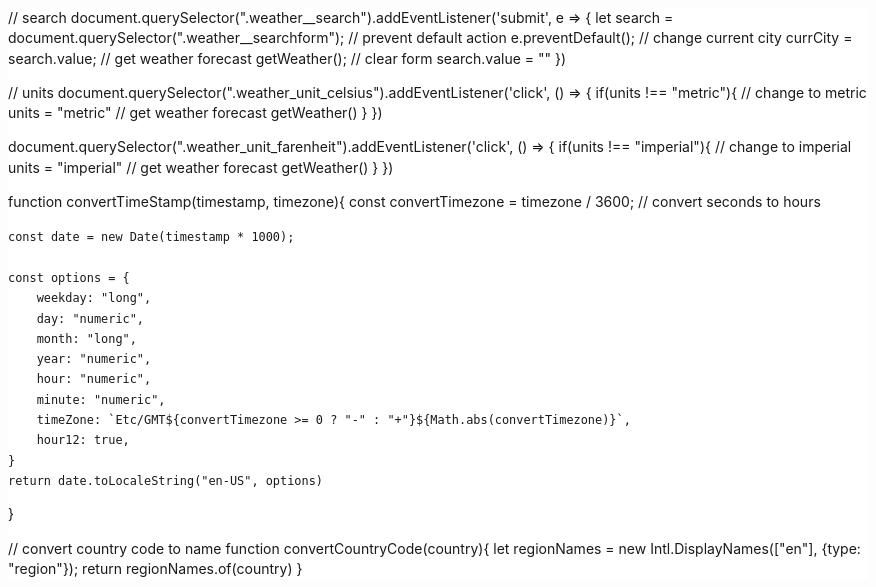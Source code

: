 // search
document.querySelector(".weather__search").addEventListener('submit', e => {
    let search = document.querySelector(".weather__searchform");
    // prevent default action
    e.preventDefault();
    // change current city
    currCity = search.value;
    // get weather forecast 
    getWeather();
    // clear form
    search.value = ""
})

// units
document.querySelector(".weather_unit_celsius").addEventListener('click', () => {
    if(units !== "metric"){
        // change to metric
        units = "metric"
        // get weather forecast 
        getWeather()
    }
})

document.querySelector(".weather_unit_farenheit").addEventListener('click', () => {
    if(units !== "imperial"){
        // change to imperial
        units = "imperial"
        // get weather forecast 
        getWeather()
    }
})

function convertTimeStamp(timestamp, timezone){
     const convertTimezone = timezone / 3600; // convert seconds to hours 

    const date = new Date(timestamp * 1000);
    
    const options = {
        weekday: "long",
        day: "numeric",
        month: "long",
        year: "numeric",
        hour: "numeric",
        minute: "numeric",
        timeZone: `Etc/GMT${convertTimezone >= 0 ? "-" : "+"}${Math.abs(convertTimezone)}`,
        hour12: true,
    }
    return date.toLocaleString("en-US", options)
   
}

 

// convert country code to name
function convertCountryCode(country){
    let regionNames = new Intl.DisplayNames(["en"], {type: "region"});
    return regionNames.of(country)
}
